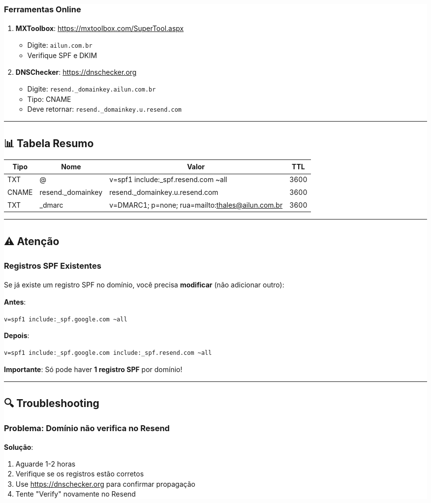 ### Ferramentas Online

1. **MXToolbox**: https://mxtoolbox.com/SuperTool.aspx
   - Digite: `ailun.com.br`
   - Verifique SPF e DKIM

2. **DNSChecker**: https://dnschecker.org
   - Digite: `resend._domainkey.ailun.com.br`
   - Tipo: CNAME
   - Deve retornar: `resend._domainkey.u.resend.com`

---

## 📊 Tabela Resumo

| Tipo  | Nome                | Valor                                    | TTL  |
|-------|---------------------|------------------------------------------|------|
| TXT   | @                   | v=spf1 include:_spf.resend.com ~all      | 3600 |
| CNAME | resend._domainkey   | resend._domainkey.u.resend.com           | 3600 |
| TXT   | _dmarc              | v=DMARC1; p=none; rua=mailto:thales@ailun.com.br | 3600 |

---

## ⚠️ Atenção

### Registros SPF Existentes

Se já existe um registro SPF no domínio, você precisa **modificar** (não adicionar outro):

**Antes**:
```
v=spf1 include:_spf.google.com ~all
```

**Depois**:
```
v=spf1 include:_spf.google.com include:_spf.resend.com ~all
```

**Importante**: Só pode haver **1 registro SPF** por domínio!

---

## 🔍 Troubleshooting

### Problema: Domínio não verifica no Resend

**Solução**:
1. Aguarde 1-2 horas
2. Verifique se os registros estão corretos
3. Use https://dnschecker.org para confirmar propagação
4. Tente "Verify" novamente no Resend
